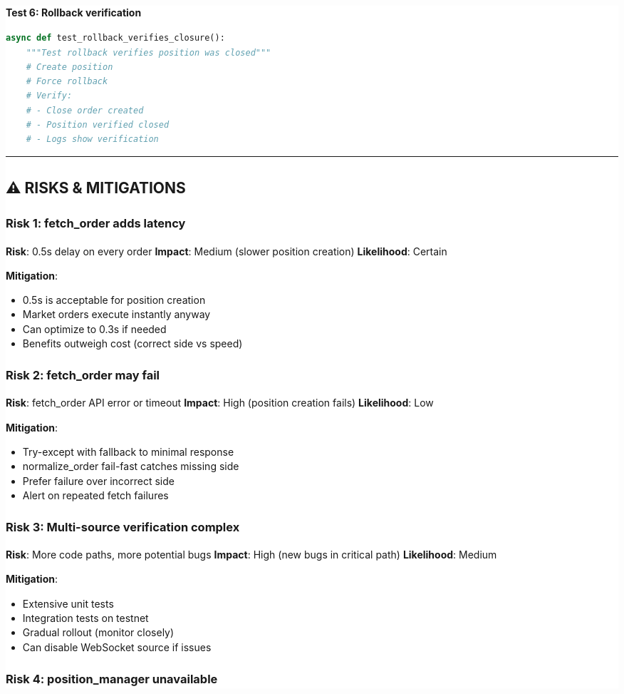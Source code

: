 **Test 6: Rollback verification**
```python
async def test_rollback_verifies_closure():
    """Test rollback verifies position was closed"""
    # Create position
    # Force rollback
    # Verify:
    # - Close order created
    # - Position verified closed
    # - Logs show verification
```

---

## ⚠️ RISKS & MITIGATIONS

### Risk 1: fetch_order adds latency

**Risk**: 0.5s delay on every order
**Impact**: Medium (slower position creation)
**Likelihood**: Certain

**Mitigation**:
- 0.5s is acceptable for position creation
- Market orders execute instantly anyway
- Can optimize to 0.3s if needed
- Benefits outweigh cost (correct side vs speed)

### Risk 2: fetch_order may fail

**Risk**: fetch_order API error or timeout
**Impact**: High (position creation fails)
**Likelihood**: Low

**Mitigation**:
- Try-except with fallback to minimal response
- normalize_order fail-fast catches missing side
- Prefer failure over incorrect side
- Alert on repeated fetch failures

### Risk 3: Multi-source verification complex

**Risk**: More code paths, more potential bugs
**Impact**: High (new bugs in critical path)
**Likelihood**: Medium

**Mitigation**:
- Extensive unit tests
- Integration tests on testnet
- Gradual rollout (monitor closely)
- Can disable WebSocket source if issues

### Risk 4: position_manager unavailable
